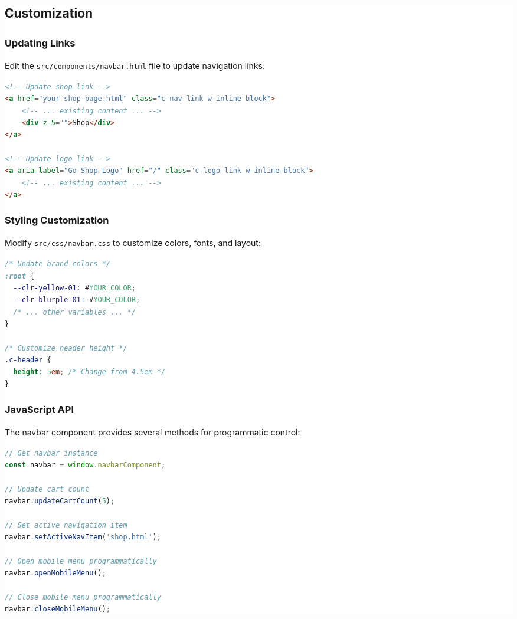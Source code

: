 ## Customization

### Updating Links

Edit the `src/components/navbar.html` file to update navigation links:

```html
<!-- Update shop link -->
<a href="your-shop-page.html" class="c-nav-link w-inline-block">
    <!-- ... existing content ... -->
    <div z-5="">Shop</div>
</a>

<!-- Update logo link -->
<a aria-label="Go Shop Logo" href="/" class="c-logo-link w-inline-block">
    <!-- ... existing content ... -->
</a>
```

### Styling Customization

Modify `src/css/navbar.css` to customize colors, fonts, and layout:

```css
/* Update brand colors */
:root {
  --clr-yellow-01: #YOUR_COLOR;
  --clr-blurple-01: #YOUR_COLOR;
  /* ... other variables ... */
}

/* Customize header height */
.c-header {
  height: 5em; /* Change from 4.5em */
}
```

### JavaScript API

The navbar component provides several methods for programmatic control:

```javascript
// Get navbar instance
const navbar = window.navbarComponent;

// Update cart count
navbar.updateCartCount(5);

// Set active navigation item
navbar.setActiveNavItem('shop.html');

// Open mobile menu programmatically
navbar.openMobileMenu();

// Close mobile menu programmatically
navbar.closeMobileMenu();
```
